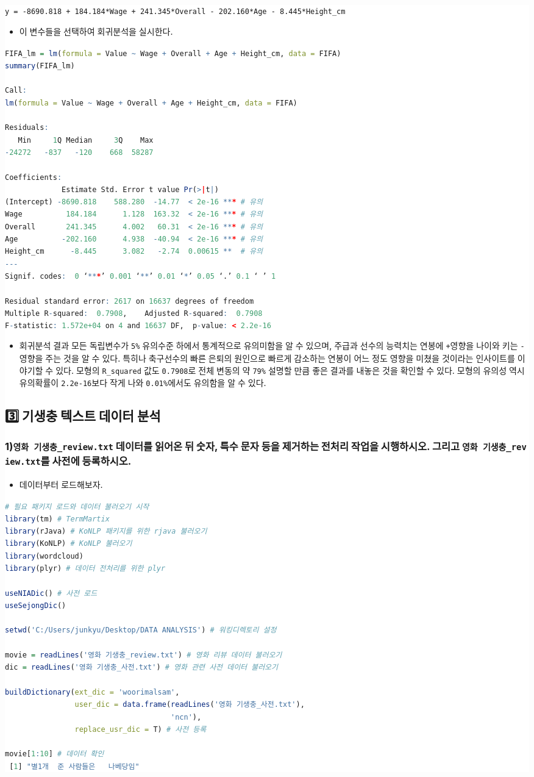 `y = -8690.818 + 184.184*Wage + 241.345*Overall - 202.160*Age - 8.445*Height_cm`

- 이 변수들을 선택하여 회귀분석을 실시한다.

```R
FIFA_lm = lm(formula = Value ~ Wage + Overall + Age + Height_cm, data = FIFA)
summary(FIFA_lm)

Call:
lm(formula = Value ~ Wage + Overall + Age + Height_cm, data = FIFA)

Residuals:
   Min     1Q Median     3Q    Max 
-24272   -837   -120    668  58287 

Coefficients:
             Estimate Std. Error t value Pr(>|t|)    
(Intercept) -8690.818    588.280  -14.77  < 2e-16 *** # 유의
Wage          184.184      1.128  163.32  < 2e-16 *** # 유의
Overall       241.345      4.002   60.31  < 2e-16 *** # 유의
Age          -202.160      4.938  -40.94  < 2e-16 *** # 유의
Height_cm      -8.445      3.082   -2.74  0.00615 **  # 유의
---
Signif. codes:  0 ‘***’ 0.001 ‘**’ 0.01 ‘*’ 0.05 ‘.’ 0.1 ‘ ’ 1

Residual standard error: 2617 on 16637 degrees of freedom
Multiple R-squared:  0.7908,	Adjusted R-squared:  0.7908 
F-statistic: 1.572e+04 on 4 and 16637 DF,  p-value: < 2.2e-16
```

- 회귀분석 결과 모든 독립변수가 `5%` 유의수준 하에서 통계적으로 유의미함을 알 수 있으며, 주급과 선수의 능력치는 연봉에 `+`영향을 나이와 키는 `- `영향을 주는 것을 알 수 있다. 특히나 축구선수의 빠른 은퇴의 원인으로 빠르게 감소하는 연봉이 어느 정도 영향을 미쳤을 것이라는 인사이트를 이야기할 수 있다. 모형의 `R_squared` 값도 `0.7908`로 전체 변동의 약 `79%` 설명할 만큼 좋은 결과를 내놓은 것을 확인할 수 있다. 모형의 유의성 역시 유의확률이 `2.2e-16`보다 작게 나와 `0.01%`에서도 유의함을 알 수 있다.

## 3️⃣ 기생충 텍스트 데이터 분석

 ### 1)`영화 기생충_review.txt` 데이터를 읽어온 뒤 숫자, 특수 문자 등을 제거하는 전처리 작업을 시행하시오. 그리고 `영화 기생충_review.txt`를 사전에 등록하시오.

- 데이터부터 로드해보자.

```R
# 필요 패키지 로드와 데이터 불러오기 시작
library(tm) # TermMartix
library(rJava) # KoNLP 패키지를 위한 rjava 불러오기 
library(KoNLP) # KoNLP 불러오기
library(wordcloud)
library(plyr) # 데이터 전처리를 위한 plyr

useNIADic() # 사전 로드
useSejongDic()

setwd('C:/Users/junkyu/Desktop/DATA ANALYSIS') # 워킹디렉토리 설정

movie = readLines('영화 기생충_review.txt') # 영화 리뷰 데이터 불러오기
dic = readLines('영화 기생충_사전.txt') # 영화 관련 사전 데이터 불러오기

buildDictionary(ext_dic = 'woorimalsam',
                user_dic = data.frame(readLines('영화 기생충_사전.txt'),
                                      'ncn'),
                replace_usr_dic = T) # 사전 등록

movie[1:10] # 데이터 확인
 [1] "별1개  준 사람들은   나베당임"                               
```